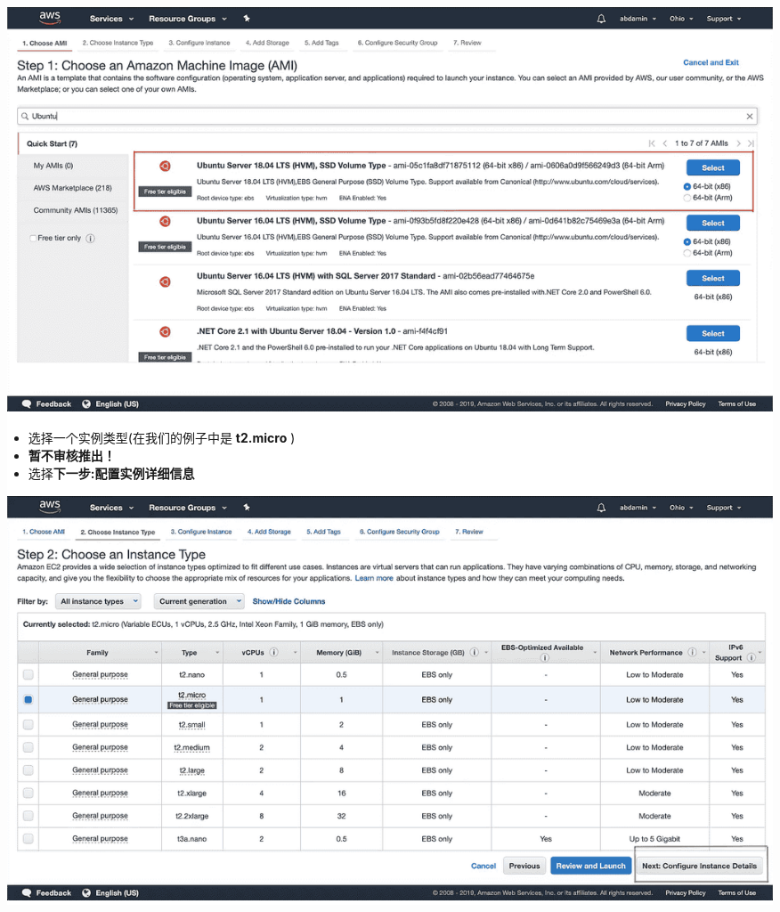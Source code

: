 ![](img/9c9fad3ad860aba5438ceb188ff91ff9.png)

*   选择一个实例类型(在我们的例子中是 **t2.micro** )
*   **暂不审核推出！**
*   选择**下一步:配置实例详细信息**

![](img/bf657d6be01fb7759bcc09da21c65e01.png)

